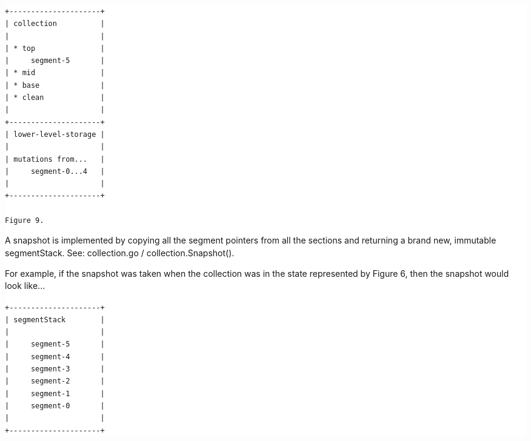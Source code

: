     +---------------------+
    | collection          |
    |                     |
    | * top               |
    |     segment-5       |
    | * mid               |
    | * base              |
    | * clean             |
    |                     |
    +---------------------+
    | lower-level-storage |
    |                     |
    | mutations from...   |
    |     segment-0...4   |
    |                     |
    +---------------------+

    Figure 9.

A snapshot is implemented by copying all the segment pointers from all
the sections and returning a brand new, immutable segmentStack.  See:
collection.go / collection.Snapshot().

For example, if the snapshot was taken when the collection was in the
state represented by Figure 6, then the snapshot would look like...

    +---------------------+
    | segmentStack        |
    |                     |
    |     segment-5       |
    |     segment-4       |
    |     segment-3       |
    |     segment-2       |
    |     segment-1       |
    |     segment-0       |
    |                     |
    +---------------------+
